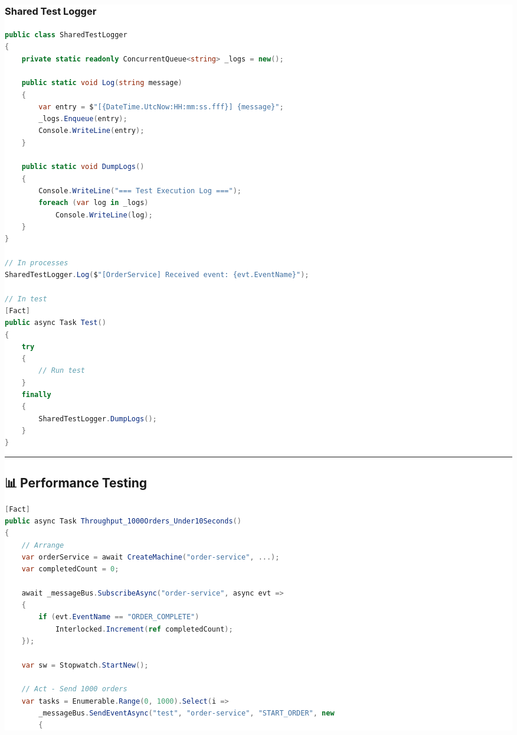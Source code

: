 ### Shared Test Logger

```csharp
public class SharedTestLogger
{
    private static readonly ConcurrentQueue<string> _logs = new();

    public static void Log(string message)
    {
        var entry = $"[{DateTime.UtcNow:HH:mm:ss.fff}] {message}";
        _logs.Enqueue(entry);
        Console.WriteLine(entry);
    }

    public static void DumpLogs()
    {
        Console.WriteLine("=== Test Execution Log ===");
        foreach (var log in _logs)
            Console.WriteLine(log);
    }
}

// In processes
SharedTestLogger.Log($"[OrderService] Received event: {evt.EventName}");

// In test
[Fact]
public async Task Test()
{
    try
    {
        // Run test
    }
    finally
    {
        SharedTestLogger.DumpLogs();
    }
}
```

---

## 📊 Performance Testing

```csharp
[Fact]
public async Task Throughput_1000Orders_Under10Seconds()
{
    // Arrange
    var orderService = await CreateMachine("order-service", ...);
    var completedCount = 0;

    await _messageBus.SubscribeAsync("order-service", async evt =>
    {
        if (evt.EventName == "ORDER_COMPLETE")
            Interlocked.Increment(ref completedCount);
    });

    var sw = Stopwatch.StartNew();

    // Act - Send 1000 orders
    var tasks = Enumerable.Range(0, 1000).Select(i =>
        _messageBus.SendEventAsync("test", "order-service", "START_ORDER", new
        {
```